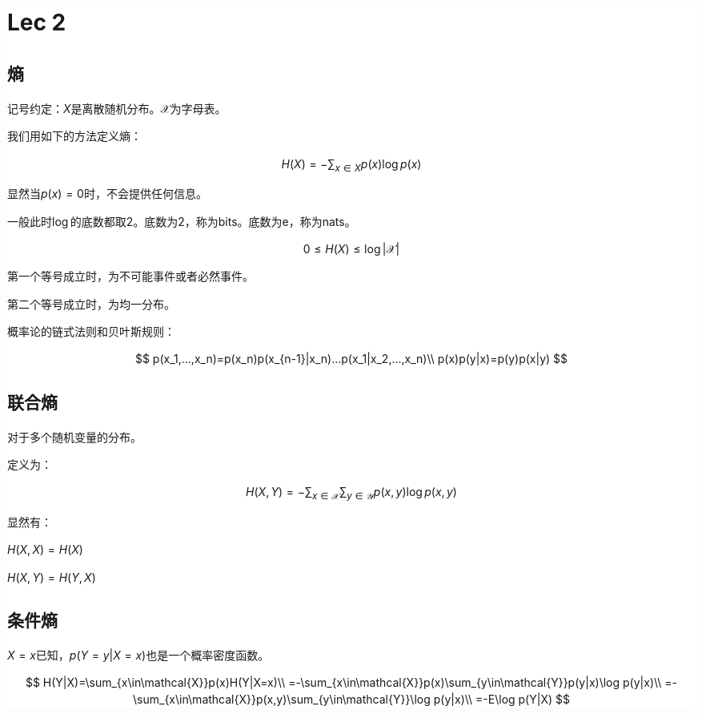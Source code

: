 # Lec 2

## 熵

记号约定：$X$是离散随机分布。$\mathcal{X}$为字母表。

我们用如下的方法定义熵：

$$
H(X)=-\sum_{x\in X}p(x)\log p(x)
$$

显然当$p(x)=0$时，不会提供任何信息。

一般此时$\log$的底数都取2。底数为2，称为bits。底数为e，称为nats。

$$
0\leq H(X)\leq\log|\mathcal{X}|
$$

第一个等号成立时，为不可能事件或者必然事件。

第二个等号成立时，为均一分布。

概率论的链式法则和贝叶斯规则：

$$
p(x_1,...,x_n)=p(x_n)p(x_{n-1}|x_n)...p(x_1|x_2,...,x_n)\\
p(x)p(y|x)=p(y)p(x|y)
$$

## 联合熵

对于多个随机变量的分布。

定义为：

$$
H(X,Y)=-\sum_{x\in\mathcal{X}}\sum_{y\in\mathcal{Y}}p(x,y)\log p(x,y)
$$

显然有：

$H(X,X)=H(X)$

$H(X,Y)=H(Y,X)$

## 条件熵

$X=x$已知，$p(Y=y|X=x)$也是一个概率密度函数。

$$
H(Y|X)=\sum_{x\in\mathcal{X}}p(x)H(Y|X=x)\\
=-\sum_{x\in\mathcal{X}}p(x)\sum_{y\in\mathcal{Y}}p(y|x)\log p(y|x)\\
=-\sum_{x\in\mathcal{X}}p(x,y)\sum_{y\in\mathcal{Y}}\log p(y|x)\\
=-E\log p(Y|X)
$$
